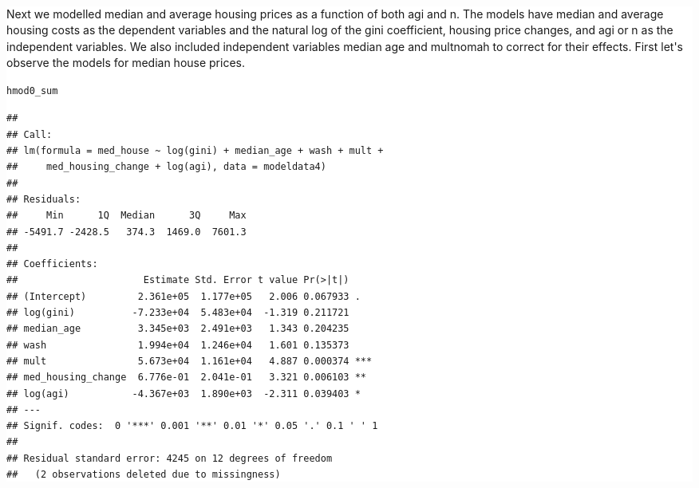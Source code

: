 Next we modelled median and average housing prices as a function of both agi and n. The models have median and average housing costs as the dependent variables and the natural log of the gini coefficient, housing price changes, and agi or n as the independent variables. We also included independent variables median age and multnomah to correct for their effects. First let's observe the models for median house prices.

``` r
hmod0_sum
```

    ## 
    ## Call:
    ## lm(formula = med_house ~ log(gini) + median_age + wash + mult + 
    ##     med_housing_change + log(agi), data = modeldata4)
    ## 
    ## Residuals:
    ##     Min      1Q  Median      3Q     Max 
    ## -5491.7 -2428.5   374.3  1469.0  7601.3 
    ## 
    ## Coefficients:
    ##                      Estimate Std. Error t value Pr(>|t|)    
    ## (Intercept)         2.361e+05  1.177e+05   2.006 0.067933 .  
    ## log(gini)          -7.233e+04  5.483e+04  -1.319 0.211721    
    ## median_age          3.345e+03  2.491e+03   1.343 0.204235    
    ## wash                1.994e+04  1.246e+04   1.601 0.135373    
    ## mult                5.673e+04  1.161e+04   4.887 0.000374 ***
    ## med_housing_change  6.776e-01  2.041e-01   3.321 0.006103 ** 
    ## log(agi)           -4.367e+03  1.890e+03  -2.311 0.039403 *  
    ## ---
    ## Signif. codes:  0 '***' 0.001 '**' 0.01 '*' 0.05 '.' 0.1 ' ' 1
    ## 
    ## Residual standard error: 4245 on 12 degrees of freedom
    ##   (2 observations deleted due to missingness)